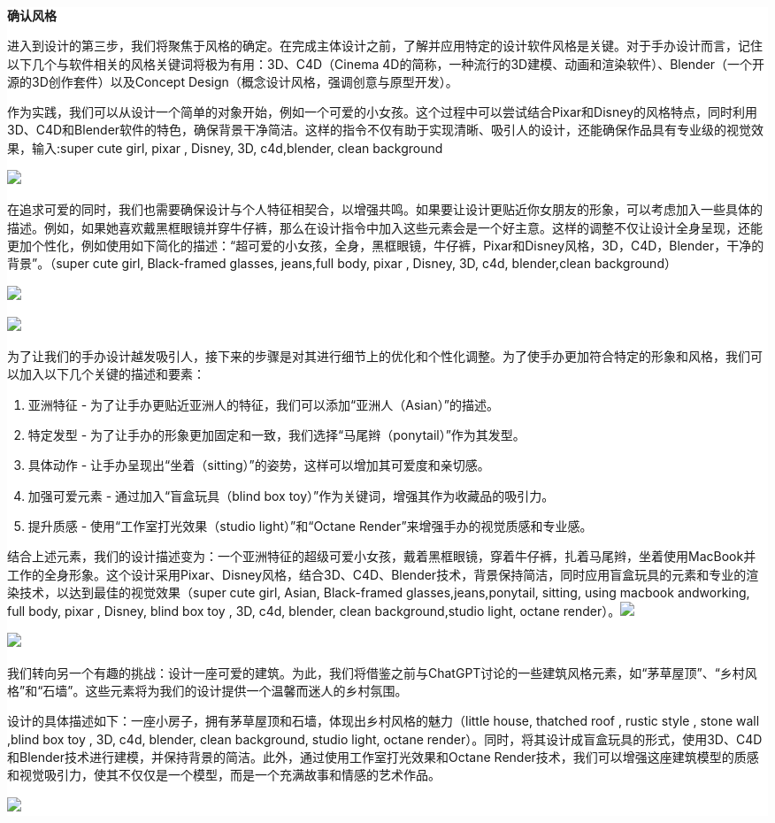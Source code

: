 **确认风格**

进入到设计的第三步，我们将聚焦于风格的确定。在完成主体设计之前，了解并应用特定的设计软件风格是关键。对于手办设计而言，记住以下几个与软件相关的风格关键词将极为有用：3D、C4D（Cinema
4D的简称，一种流行的3D建模、动画和渲染软件）、Blender（一个开源的3D创作套件）以及Concept
Design（概念设计风格，强调创意与原型开发）。

作为实践，我们可以从设计一个简单的对象开始，例如一个可爱的小女孩。这个过程中可以尝试结合Pixar和Disney的风格特点，同时利用3D、C4D和Blender软件的特色，确保背景干净简洁。这样的指令不仅有助于实现清晰、吸引人的设计，还能确保作品具有专业级的视觉效果，输入:super
cute girl, pixar , Disney, 3D, c4d,blender, clean background

![](https://mmbiz.qpic.cn/mmbiz_jpg/iaqv2tagPYAj1asxKDEsYRhl2EnVeZFhIVZic8tA5WhR2KmBO8O3ux99V8MJwnhhiavrQSsvTl31QVqvvqMCWTHzQ/640?wx_fmt=other&from=appmsg)

  

在追求可爱的同时，我们也需要确保设计与个人特征相契合，以增强共鸣。如果要让设计更贴近你女朋友的形象，可以考虑加入一些具体的描述。例如，如果她喜欢戴黑框眼镜并穿牛仔裤，那么在设计指令中加入这些元素会是一个好主意。这样的调整不仅让设计全身呈现，还能更加个性化，例如使用如下简化的描述：“超可爱的小女孩，全身，黑框眼镜，牛仔裤，Pixar和Disney风格，3D，C4D，Blender，干净的背景”。（super
cute girl, Black-framed glasses, jeans,full body, pixar , Disney, 3D, c4d,
blender,clean background）

![](https://mmbiz.qpic.cn/mmbiz_jpg/iaqv2tagPYAj1asxKDEsYRhl2EnVeZFhIuh6pcuIkjLGpdqiaJlswdDDBS1Nv8VicQUEJqEydsvqxxMibdkQS1DesA/640?wx_fmt=other&from=appmsg)

![](https://mmbiz.qpic.cn/mmbiz_jpg/iaqv2tagPYAj1asxKDEsYRhl2EnVeZFhImbQdN8O71D0mObkEEVjs6tKqXNQ3UM3xlWKibQu0oRXLNT34Uvw4HJQ/640?wx_fmt=other&from=appmsg)

  

为了让我们的手办设计越发吸引人，接下来的步骤是对其进行细节上的优化和个性化调整。为了使手办更加符合特定的形象和风格，我们可以加入以下几个关键的描述和要素：

  1. 亚洲特征 \- 为了让手办更贴近亚洲人的特征，我们可以添加“亚洲人（Asian）”的描述。

  2. 特定发型 \- 为了让手办的形象更加固定和一致，我们选择“马尾辫（ponytail）”作为其发型。

  3. 具体动作 \- 让手办呈现出“坐着（sitting）”的姿势，这样可以增加其可爱度和亲切感。

  4. 加强可爱元素 \- 通过加入“盲盒玩具（blind box toy）”作为关键词，增强其作为收藏品的吸引力。

  5. 提升质感 \- 使用“工作室打光效果（studio light）”和“Octane Render”来增强手办的视觉质感和专业感。

结合上述元素，我们的设计描述变为：一个亚洲特征的超级可爱小女孩，戴着黑框眼镜，穿着牛仔裤，扎着马尾辫，坐着使用MacBook并工作的全身形象。这个设计采用Pixar、Disney风格，结合3D、C4D、Blender技术，背景保持简洁，同时应用盲盒玩具的元素和专业的渲染技术，以达到最佳的视觉效果（super
cute girl, Asian, Black-framed glasses,jeans,ponytail, sitting, using macbook
andworking, full body, pixar , Disney, blind box toy , 3D, c4d, blender, clean
background,studio light, octane
render）。![](https://mmbiz.qpic.cn/mmbiz_jpg/iaqv2tagPYAj1asxKDEsYRhl2EnVeZFhI4yhW047JZCzMuNUib5XkibVSOVBungdgopjP4K8m7OIVWicM0RrQk3PqQ/640?wx_fmt=other&from=appmsg)

  

![](https://mmbiz.qpic.cn/mmbiz_jpg/iaqv2tagPYAj1asxKDEsYRhl2EnVeZFhIbuATO8Gj5TB6ZgFOHMBbwOtbSJ3wTk3oLo8eiaCCpwBxeLmUagwsFqA/640?wx_fmt=other&from=appmsg)

我们转向另一个有趣的挑战：设计一座可爱的建筑。为此，我们将借鉴之前与ChatGPT讨论的一些建筑风格元素，如“茅草屋顶”、“乡村风格”和“石墙”。这些元素将为我们的设计提供一个温馨而迷人的乡村氛围。

设计的具体描述如下：一座小房子，拥有茅草屋顶和石墙，体现出乡村风格的魅力（little house, thatched roof , rustic
style , stone wall ,blind box toy , 3D, c4d, blender, clean background, studio
light, octane
render）。同时，将其设计成盲盒玩具的形式，使用3D、C4D和Blender技术进行建模，并保持背景的简洁。此外，通过使用工作室打光效果和Octane
Render技术，我们可以增强这座建筑模型的质感和视觉吸引力，使其不仅仅是一个模型，而是一个充满故事和情感的艺术作品。

![](https://mmbiz.qpic.cn/mmbiz_jpg/iaqv2tagPYAj1asxKDEsYRhl2EnVeZFhI7H93DI7EDuhd1QbWwqKJjhAwSniatornrFriaSIORHk9R5scwwR0IjVg/640?wx_fmt=other&from=appmsg)
